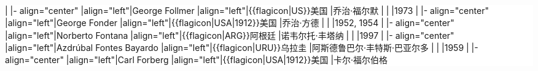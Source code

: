 |
|- align="center"
|align="left"|George Follmer
|align="left"|{{flagicon|US}}美国
|乔治·福尔默
|
|
|1973
|
|- align="center"
|align="left"|George Fonder
|align="left"|{{flagicon|USA|1912}}美国
|乔治·方德
|
|
|1952, 1954
|
|- align="center"
|align="left"|Norberto Fontana
|align="left"|{{flagicon|ARG}}阿根廷
|诺韦尔托·丰塔纳
|
|
|1997
|
|- align="center"
|align="left"|Azdrúbal Fontes Bayardo
|align="left"|{{flagicon|URU}}乌拉圭
|阿斯德鲁巴尔·丰特斯·巴亚尔多
|
|
|1959
|
|- align="center"
|align="left"|Carl Forberg
|align="left"|{{flagicon|USA|1912}}美国
|卡尔·福尔伯格